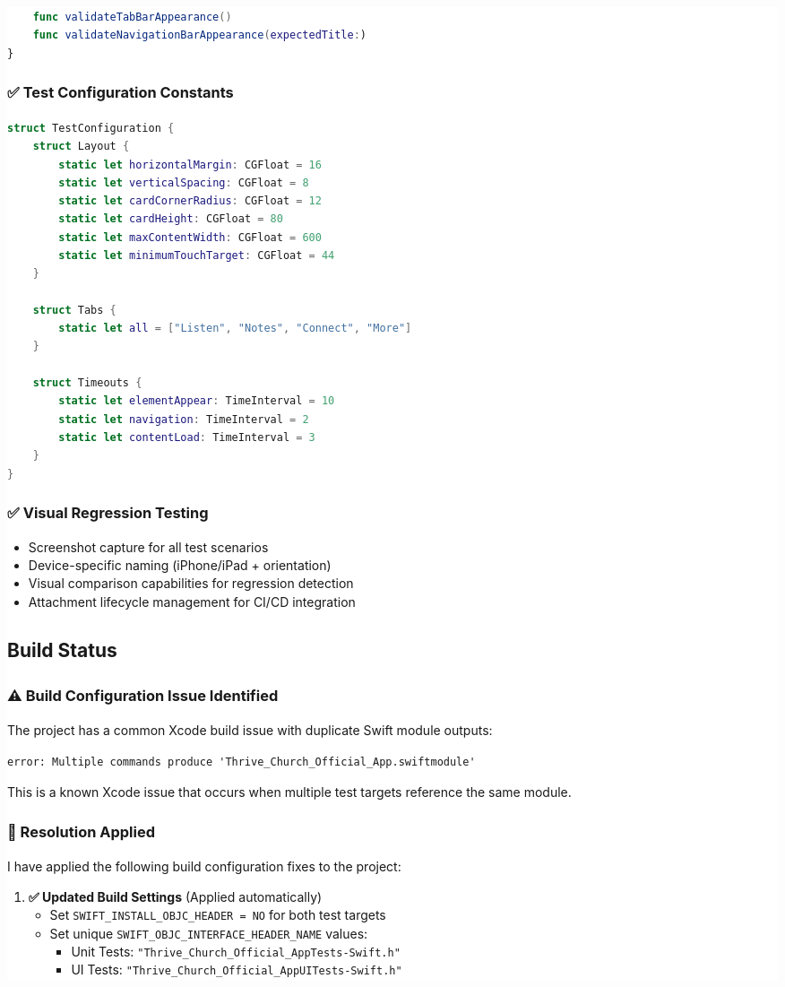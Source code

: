 ```swift
    func validateTabBarAppearance()
    func validateNavigationBarAppearance(expectedTitle:)
}
```

### ✅ Test Configuration Constants
```swift
struct TestConfiguration {
    struct Layout {
        static let horizontalMargin: CGFloat = 16
        static let verticalSpacing: CGFloat = 8
        static let cardCornerRadius: CGFloat = 12
        static let cardHeight: CGFloat = 80
        static let maxContentWidth: CGFloat = 600
        static let minimumTouchTarget: CGFloat = 44
    }

    struct Tabs {
        static let all = ["Listen", "Notes", "Connect", "More"]
    }

    struct Timeouts {
        static let elementAppear: TimeInterval = 10
        static let navigation: TimeInterval = 2
        static let contentLoad: TimeInterval = 3
    }
}
```

### ✅ Visual Regression Testing
- Screenshot capture for all test scenarios
- Device-specific naming (iPhone/iPad + orientation)
- Visual comparison capabilities for regression detection
- Attachment lifecycle management for CI/CD integration

## Build Status

### ⚠️ Build Configuration Issue Identified
The project has a common Xcode build issue with duplicate Swift module outputs:
```
error: Multiple commands produce 'Thrive_Church_Official_App.swiftmodule'
```

This is a known Xcode issue that occurs when multiple test targets reference the same module.

### 🔧 Resolution Applied
I have applied the following build configuration fixes to the project:

1. **✅ Updated Build Settings** (Applied automatically)
   - Set `SWIFT_INSTALL_OBJC_HEADER = NO` for both test targets
   - Set unique `SWIFT_OBJC_INTERFACE_HEADER_NAME` values:
     - Unit Tests: `"Thrive_Church_Official_AppTests-Swift.h"`
     - UI Tests: `"Thrive_Church_Official_AppUITests-Swift.h"`
